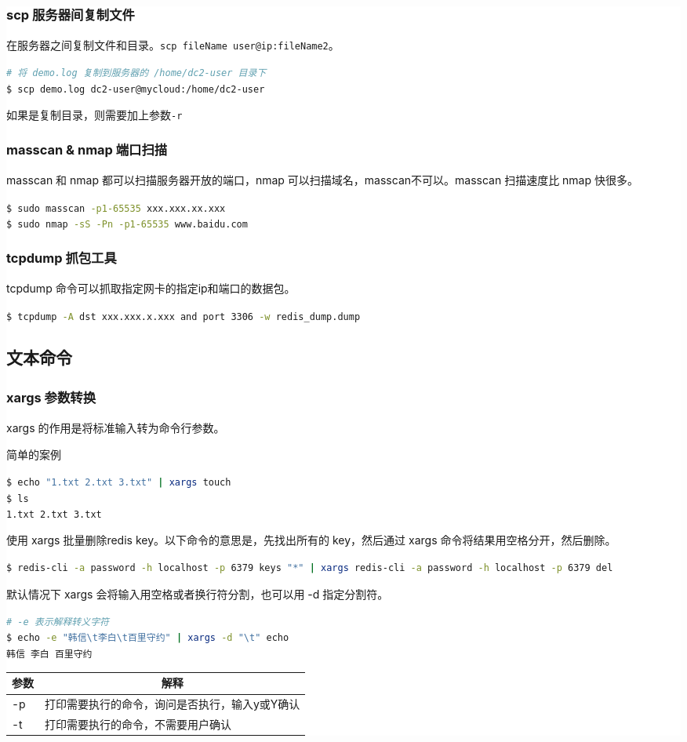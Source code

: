 ### scp 服务器间复制文件

在服务器之间复制文件和目录。`scp fileName user@ip:fileName2`。

```bash
# 将 demo.log 复制到服务器的 /home/dc2-user 目录下
$ scp demo.log dc2-user@mycloud:/home/dc2-user
```

如果是复制目录，则需要加上参数`-r`

### masscan & nmap 端口扫描

masscan 和 nmap 都可以扫描服务器开放的端口，nmap 可以扫描域名，masscan不可以。masscan 扫描速度比 nmap 快很多。

```bash
$ sudo masscan -p1-65535 xxx.xxx.xx.xxx
$ sudo nmap -sS -Pn -p1-65535 www.baidu.com
```

### tcpdump 抓包工具

tcpdump 命令可以抓取指定网卡的指定ip和端口的数据包。

```bash
$ tcpdump -A dst xxx.xxx.x.xxx and port 3306 -w redis_dump.dump
```

## 文本命令

### xargs 参数转换

xargs 的作用是将标准输入转为命令行参数。

简单的案例

```bash
$ echo "1.txt 2.txt 3.txt" | xargs touch
$ ls
1.txt 2.txt 3.txt
```

使用 xargs 批量删除redis key。以下命令的意思是，先找出所有的 key，然后通过 xargs 命令将结果用空格分开，然后删除。

```bash
$ redis-cli -a password -h localhost -p 6379 keys "*" | xargs redis-cli -a password -h localhost -p 6379 del
```

默认情况下 xargs 会将输入用空格或者换行符分割，也可以用 -d 指定分割符。

```bash
# -e 表示解释转义字符
$ echo -e "韩信\t李白\t百里守约" | xargs -d "\t" echo
韩信 李白 百里守约
```

| 参数    | 解释                         |
|-------|----------------------------|
| -p    | 打印需要执行的命令，询问是否执行，输入y或Y确认   |
| -t    | 打印需要执行的命令，不需要用户确认          |
